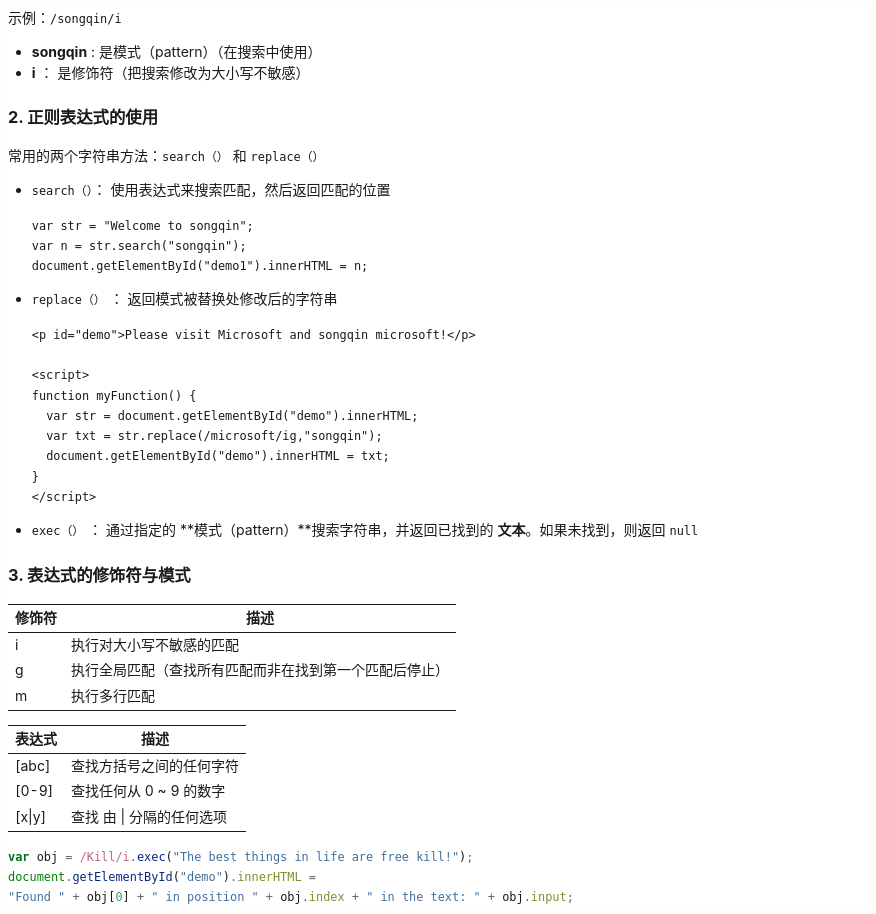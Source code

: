 示例：`/songqin/i`

-   **songqin** : 是模式（pattern）（在搜索中使用）
-   **i** ： 是修饰符（把搜索修改为大小写不敏感）

### 2. 正则表达式的使用

常用的两个字符串方法：`search（）` 和 `replace（）`

-   `search（）`： 使用表达式来搜索匹配，然后返回匹配的位置

    ```JS
    var str = "Welcome to songqin"; 
    var n = str.search("songqin");
    document.getElementById("demo1").innerHTML = n;
    ```

-   `replace（）` ： 返回模式被替换处修改后的字符串

    ```JS
    <p id="demo">Please visit Microsoft and songqin microsoft!</p>
    
    <script>
    function myFunction() {
      var str = document.getElementById("demo").innerHTML; 
      var txt = str.replace(/microsoft/ig,"songqin");
      document.getElementById("demo").innerHTML = txt;
    }
    </script>
    ```

    

-   `exec（）` ： 通过指定的 **模式（pattern）**搜索字符串，并返回已找到的 **文本**。如果未找到，则返回 `null`

### 3. 表达式的修饰符与模式

| 修饰符 | 描述                                                   |
| ------ | ------------------------------------------------------ |
| i      | 执行对大小写不敏感的匹配                               |
| g      | 执行全局匹配（查找所有匹配而非在找到第一个匹配后停止） |
| m      | 执行多行匹配                                           |

| 表达式 | 描述                      |
| ------ | ------------------------- |
| [abc]  | 查找方括号之间的任何字符  |
| [0-9]  | 查找任何从 0 ~ 9 的数字   |
| [x\|y] | 查找 由 \| 分隔的任何选项 |

```js
var obj = /Kill/i.exec("The best things in life are free kill!");
document.getElementById("demo").innerHTML =
"Found " + obj[0] + " in position " + obj.index + " in the text: " + obj.input;
```
